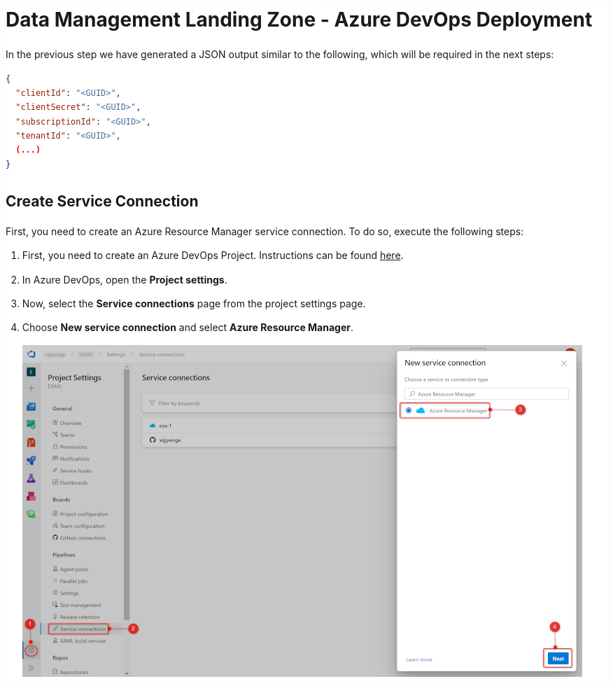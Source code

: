 # Data Management Landing Zone - Azure DevOps Deployment

In the previous step we have generated a JSON output similar to the following, which will be required in the next steps:

```json
{
  "clientId": "<GUID>",
  "clientSecret": "<GUID>",
  "subscriptionId": "<GUID>",
  "tenantId": "<GUID>",
  (...)
}
```

## Create Service Connection

First, you need to create an Azure Resource Manager service connection. To do so, execute the following steps:

1. First, you need to create an Azure DevOps Project. Instructions can be found [here](https://docs.microsoft.com/azure/devops/organizations/projects/create-project?view=azure-devops&tabs=preview-page).
1. In Azure DevOps, open the **Project settings**.
1. Now, select the **Service connections** page from the project settings page.
1. Choose **New service connection** and select **Azure Resource Manager**.

   ![ARM Connection](/docs/images/ARMConnectionDevOps.png)
